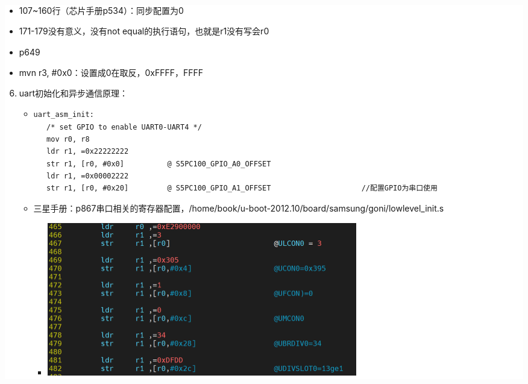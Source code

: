    - 107~160行（芯片手册p534）：同步配置为0

   - 171-179没有意义，没有not equal的执行语句，也就是r1没有写会r0

   - p649

   - mvn	r3, #0x0：设置成0在取反，0xFFFF，FFFF

6. uart初始化和异步通信原理：

   - ```
     uart_asm_init:
     	/* set GPIO to enable UART0-UART4 */
     	mov	r0, r8
     	ldr	r1, =0x22222222
     	str	r1, [r0, #0x0]			@ S5PC100_GPIO_A0_OFFSET
     	ldr	r1, =0x00002222
     	str	r1, [r0, #0x20]			@ S5PC100_GPIO_A1_OFFSET                     //配置GPIO为串口使用 
     ```

   - 三星手册：p867串口相关的寄存器配置，/home/book/u-boot-2012.10/board/samsung/goni/lowlevel_init.s

     - <img src="assets/image-20230702212902531.png" alt="image-20230702212902531" style="zoom:50%;" />
